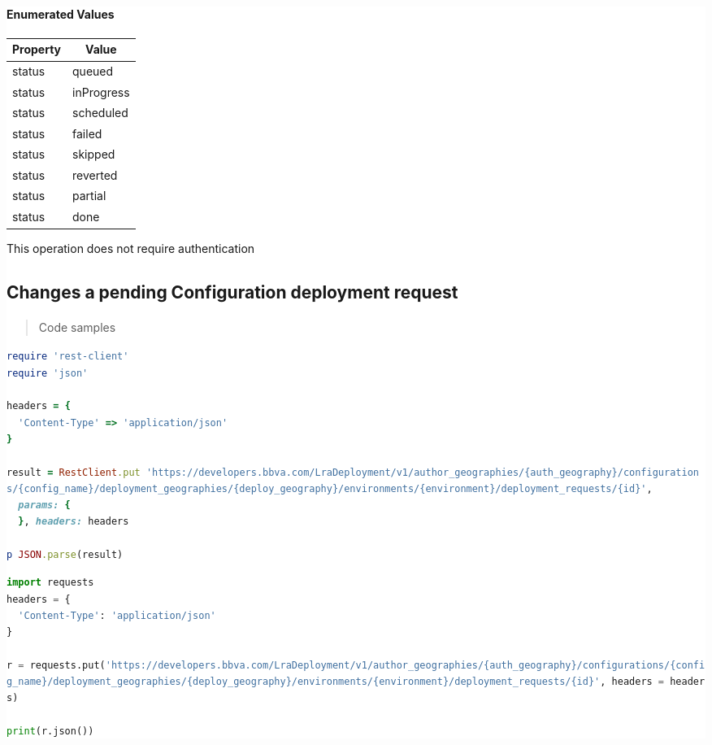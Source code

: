 #### Enumerated Values

|Property|Value|
|---|---|
|status|queued|
|status|inProgress|
|status|scheduled|
|status|failed|
|status|skipped|
|status|reverted|
|status|partial|
|status|done|

<aside class="success">
This operation does not require authentication
</aside>

## Changes a pending Configuration deployment request

<a id="opIdmodifyConfigurationDeployment"></a>

> Code samples

```ruby
require 'rest-client'
require 'json'

headers = {
  'Content-Type' => 'application/json'
}

result = RestClient.put 'https://developers.bbva.com/LraDeployment/v1/author_geographies/{auth_geography}/configurations/{config_name}/deployment_geographies/{deploy_geography}/environments/{environment}/deployment_requests/{id}',
  params: {
  }, headers: headers

p JSON.parse(result)

```

```python
import requests
headers = {
  'Content-Type': 'application/json'
}

r = requests.put('https://developers.bbva.com/LraDeployment/v1/author_geographies/{auth_geography}/configurations/{config_name}/deployment_geographies/{deploy_geography}/environments/{environment}/deployment_requests/{id}', headers = headers)

print(r.json())

```

